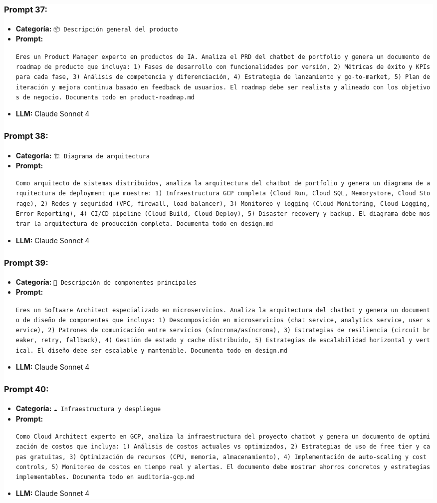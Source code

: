 ### Prompt 37:
- **Categoría:** `📦 Descripción general del producto`
- **Prompt:** 
    ```
    Eres un Product Manager experto en productos de IA. Analiza el PRD del chatbot de portfolio y genera un documento de roadmap de producto que incluya: 1) Fases de desarrollo con funcionalidades por versión, 2) Métricas de éxito y KPIs para cada fase, 3) Análisis de competencia y diferenciación, 4) Estrategia de lanzamiento y go-to-market, 5) Plan de iteración y mejora continua basado en feedback de usuarios. El roadmap debe ser realista y alineado con los objetivos de negocio. Documenta todo en product-roadmap.md
    ```
- **LLM:** Claude Sonnet 4

### Prompt 38:
- **Categoría:** `🏗️ Diagrama de arquitectura`
- **Prompt:** 
    ```
    Como arquitecto de sistemas distribuidos, analiza la arquitectura del chatbot de portfolio y genera un diagrama de arquitectura de deployment que muestre: 1) Infraestructura GCP completa (Cloud Run, Cloud SQL, Memorystore, Cloud Storage), 2) Redes y seguridad (VPC, firewall, load balancer), 3) Monitoreo y logging (Cloud Monitoring, Cloud Logging, Error Reporting), 4) CI/CD pipeline (Cloud Build, Cloud Deploy), 5) Disaster recovery y backup. El diagrama debe mostrar la arquitectura de producción completa. Documenta todo en design.md
    ```
- **LLM:** Claude Sonnet 4

### Prompt 39:
- **Categoría:** `🧩 Descripción de componentes principales`
- **Prompt:** 
    ```
    Eres un Software Architect especializado en microservicios. Analiza la arquitectura del chatbot y genera un documento de diseño de componentes que incluya: 1) Descomposición en microservicios (chat service, analytics service, user service), 2) Patrones de comunicación entre servicios (síncrona/asíncrona), 3) Estrategias de resiliencia (circuit breaker, retry, fallback), 4) Gestión de estado y cache distribuido, 5) Estrategias de escalabilidad horizontal y vertical. El diseño debe ser escalable y mantenible. Documenta todo en design.md
    ```
- **LLM:** Claude Sonnet 4

### Prompt 40:
- **Categoría:** `☁️ Infraestructura y despliegue`
- **Prompt:** 
    ```
    Como Cloud Architect experto en GCP, analiza la infraestructura del proyecto chatbot y genera un documento de optimización de costos que incluya: 1) Análisis de costos actuales vs optimizados, 2) Estrategias de uso de free tier y capas gratuitas, 3) Optimización de recursos (CPU, memoria, almacenamiento), 4) Implementación de auto-scaling y cost controls, 5) Monitoreo de costos en tiempo real y alertas. El documento debe mostrar ahorros concretos y estrategias implementables. Documenta todo en auditoria-gcp.md
    ```
- **LLM:** Claude Sonnet 4
